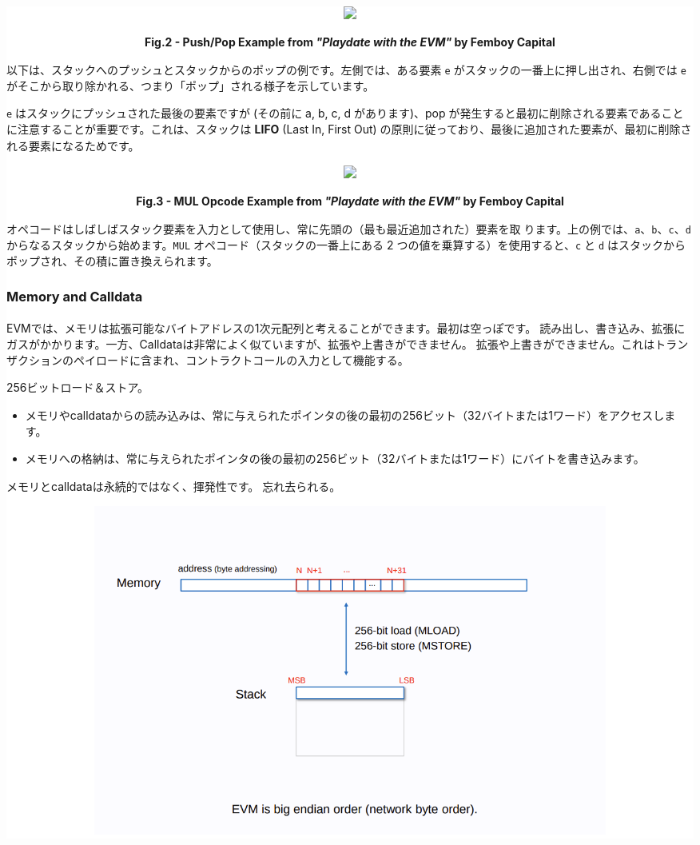 <p align="center"><img src="https://i.imgur.com/q6iEY7Z.png" width="640px"/></p>

<figcaption align = "center"><b>Fig.2 - Push/Pop Example from <i> "Playdate with the EVM"</i> by Femboy Capital</b></figcaption>

以下は、スタックへのプッシュとスタックからのポップの例です。左側では、ある要素 `e` がスタックの一番上に押し出され、右側では `e` がそこから取り除かれる、つまり「ポップ」される様子を示しています。

`e` はスタックにプッシュされた最後の要素ですが (その前に a, b, c, d があります)、pop が発生すると最初に削除される要素であることに注意することが重要です。これは、スタックは **LIFO** (Last In, First Out) の原則に従っており、最後に追加された要素が、最初に削除される要素になるためです。

<p align="center"><img src="https://i.imgur.com/SYJBUBS.png" width="640px"/></p>

<figcaption align = "center"><b>Fig.3 - MUL Opcode Example from <i> "Playdate with the EVM"</i> by Femboy Capital</b></figcaption>

オペコードはしばしばスタック要素を入力として使用し、常に先頭の（最も最近追加された）要素を取 ります。上の例では、`a`、`b`、`c`、`d` からなるスタックから始めます。`MUL` オペコード（スタックの一番上にある 2 つの値を乗算する）を使用すると、`c` と `d` はスタックからポップされ、その積に置き換えられます。

### Memory and Calldata
EVMでは、メモリは拡張可能なバイトアドレスの1次元配列と考えることができます。最初は空っぽです。
読み出し、書き込み、拡張にガスがかかります。一方、Calldataは非常によく似ていますが、拡張や上書きができません。
拡張や上書きができません。これはトランザクションのペイロードに含まれ、コントラクトコールの入力として機能する。

256ビットロード＆ストア。

* メモリやcalldataからの読み込みは、常に与えられたポインタの後の最初の256ビット（32バイトまたは1ワード）をアクセスします。

* メモリへの格納は、常に与えられたポインタの後の最初の256ビット（32バイトまたは1ワード）にバイトを書き込みます。

メモリとcalldataは永続的ではなく、揮発性です。
忘れ去られる。

<p align="center"><img src="/memory.png" width="640px"/></p>
